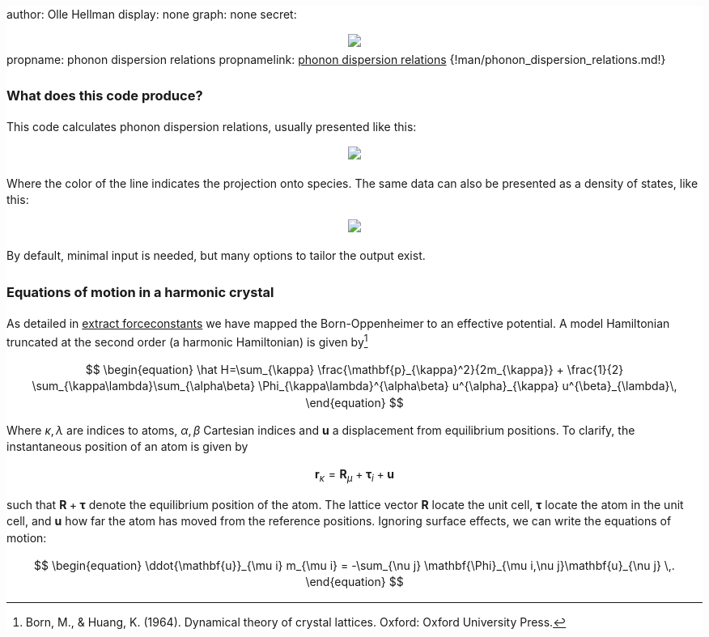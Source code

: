 author: Olle Hellman
display: none
graph: none
secret: <center><img src="../media/small_phonon_dispersion_relations.png" width="250" /></center>
propname: phonon dispersion relations
propnamelink: <a href="../program/phonon_dispersion_relations.html">phonon dispersion relations</a>
{!man/phonon_dispersion_relations.md!}

### What does this code produce?

This code calculates phonon dispersion relations, usually presented like this:

<center><img src="../media/pbte_phonon_dispersions.png" width="600" /></center>

Where the color of the line indicates the projection onto species. The same data can also be presented as a density of states, like this:

<center><img src="../media/pbte_phonon_dos.png" width="500" /></center>

By default, minimal input is needed, but many options to tailor the output exist.

### Equations of motion in a harmonic crystal

As detailed in [extract forceconstants](extract_forceconstants.html) we have mapped the Born-Oppenheimer to an effective potential. A model Hamiltonian truncated at the second order (a harmonic Hamiltonian) is given by[^Born1998]

$$
\begin{equation}
\hat H=\sum_{\kappa} \frac{\mathbf{p}_{\kappa}^2}{2m_{\kappa}} + \frac{1}{2} \sum_{\kappa\lambda}\sum_{\alpha\beta}  \Phi_{\kappa\lambda}^{\alpha\beta} u^{\alpha}_{\kappa} u^{\beta}_{\lambda}\,
\end{equation}
$$

Where $\kappa,\lambda$ are indices to atoms, $\alpha,\beta$ Cartesian indices and $\mathbf{u}$ a displacement from equilibrium positions. To clarify, the instantaneous position of an atom is given by

$$
\begin{equation}
\mathbf{r}_{\kappa} = \mathbf{R}_{\mu} + \boldsymbol{\tau}_{i} + \mathbf{u}
\end{equation}
$$

such that $\mathbf{R} +\boldsymbol{\tau}$ denote the equilibrium position of the atom. The lattice vector $\mathbf{R}$ locate the unit cell, $\boldsymbol{\tau}$ locate the atom in the unit cell, and $\mathbf{u}$ how far the atom has moved from the reference positions. Ignoring surface effects, we can write the equations of motion:

$$
\begin{equation}
\ddot{\mathbf{u}}_{\mu i} m_{\mu i} =
-\sum_{\nu j} \mathbf{\Phi}_{\mu i,\nu j}\mathbf{u}_{\nu j} \,.
\end{equation}
$$


[^Born1998]: Born, M., & Huang, K. (1964). Dynamical theory of crystal lattices. Oxford: Oxford University Press.
[^Hellman2011]: [Hellman, O., Abrikosov, I. A., & Simak, S. I. (2011). Lattice dynamics of anharmonic solids from first principles. Physical Review B, 84(18), 180301.](http://doi.org/10.1103/PhysRevB.84.180301)
[^Hellman2013a]: [Hellman, O., & Abrikosov, I. A. (2013). Temperature-dependent effective third-order interatomic force constants from first principles. Physical Review B, 88(14), 144301.](http://doi.org/10.1103/PhysRevB.88.144301)
[^Hellman2013]: [Hellman, O., Steneteg, P., Abrikosov, I. A., & Simak, S. I. (2013). Temperature dependent effective potential method for accurate free energy calculations of solids. Physical Review B, 87(10), 104111.](http://doi.org/10.1103/PhysRevB.87.104111)
[^Gonze1994]: [Gonze, X., Charlier, J.-C., Allan, D. C. & Teter, M. P. Interatomic force constants from first principles: The case of α-quartz. Phys. Rev. B 50, 13035–13038 (1994).](https://link.aps.org/doi/10.1103/PhysRevB.50.13035)
[^Gonze1997]: [Gonze, X. & Lee, C. Dynamical matrices, Born effective charges, dielectric permittivity tensors, and interatomic force constants from density-functional perturbation theory. Phys. Rev. B 55, 10355–10368 (1997).](http://link.aps.org/doi/10.1103/PhysRevB.55.10355)